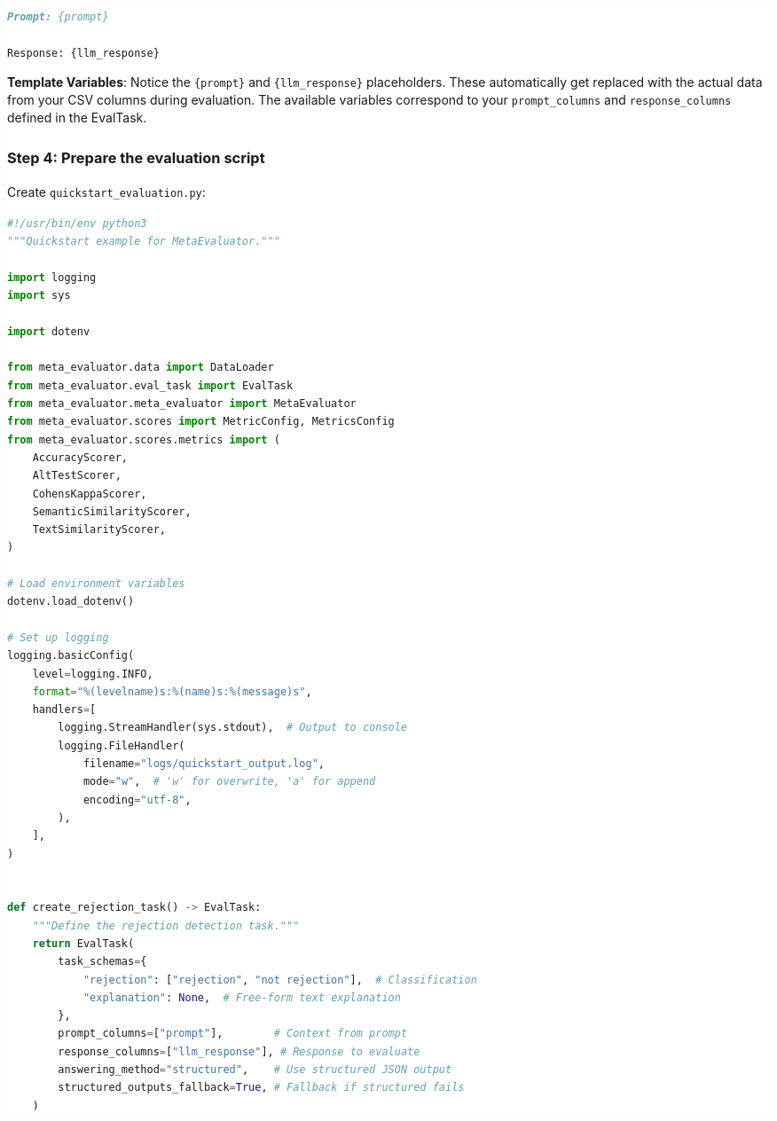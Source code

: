 ```markdown
Prompt: {prompt}

Response: {llm_response}
```

**Template Variables**: Notice the `{prompt}` and `{llm_response}` placeholders. These automatically get replaced with the actual data from your CSV columns during evaluation. The available variables correspond to your `prompt_columns` and `response_columns` defined in the EvalTask.

### Step 4: Prepare the evaluation script

Create `quickstart_evaluation.py`:

```python
#!/usr/bin/env python3
"""Quickstart example for MetaEvaluator."""

import logging
import sys

import dotenv

from meta_evaluator.data import DataLoader
from meta_evaluator.eval_task import EvalTask
from meta_evaluator.meta_evaluator import MetaEvaluator
from meta_evaluator.scores import MetricConfig, MetricsConfig
from meta_evaluator.scores.metrics import (
    AccuracyScorer,
    AltTestScorer,
    CohensKappaScorer,
    SemanticSimilarityScorer,
    TextSimilarityScorer,
)

# Load environment variables
dotenv.load_dotenv()

# Set up logging
logging.basicConfig(
    level=logging.INFO,
    format="%(levelname)s:%(name)s:%(message)s",
    handlers=[
        logging.StreamHandler(sys.stdout),  # Output to console
        logging.FileHandler(
            filename="logs/quickstart_output.log",
            mode="w",  # 'w' for overwrite, 'a' for append
            encoding="utf-8",
        ),
    ],
)


def create_rejection_task() -> EvalTask:
    """Define the rejection detection task."""
    return EvalTask(
        task_schemas={
            "rejection": ["rejection", "not rejection"],  # Classification
            "explanation": None,  # Free-form text explanation
        },
        prompt_columns=["prompt"],        # Context from prompt
        response_columns=["llm_response"], # Response to evaluate
        answering_method="structured",    # Use structured JSON output
        structured_outputs_fallback=True, # Fallback if structured fails
    )
```